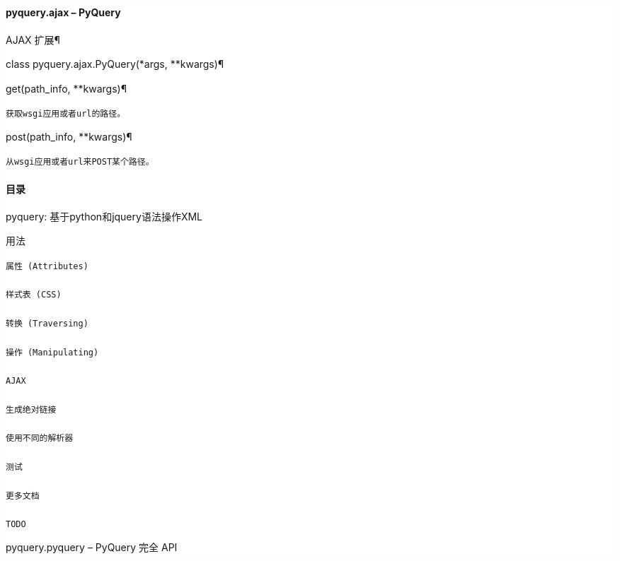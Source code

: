 #### pyquery.ajax – PyQuery 
AJAX 扩展¶


class pyquery.ajax.PyQuery(*args, 
  **kwargs)¶

  
  

get(path_info, 
    **kwargs)¶

    获取wsgi应用或者url的路径。



post(path_info, 
    **kwargs)¶

    从wsgi应用或者url来POST某个路径。


















#### 目录


pyquery: 基于python和jquery语法操作XML
  
用法

    属性 (Attributes)

    样式表 (CSS)

    转换 (Traversing)

    操作 (Manipulating)

    AJAX

    生成绝对链接

    使用不同的解析器

    测试

    更多文档

    TODO




  pyquery.pyquery – PyQuery 完全 API

